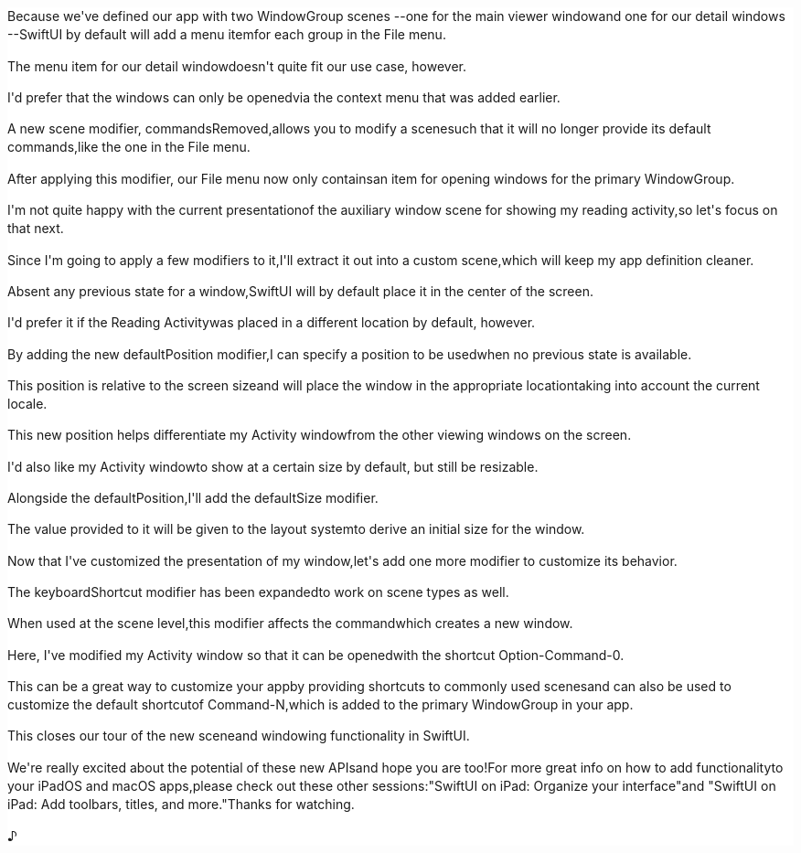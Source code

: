 Because we've defined our app with two WindowGroup scenes --one for the main viewer windowand one for our detail windows --SwiftUI by default will add a menu itemfor each group in the File menu.

The menu item for our detail windowdoesn't quite fit our use case, however.

I'd prefer that the windows can only be openedvia the context menu that was added earlier.

A new scene modifier, commandsRemoved,allows you to modify a scenesuch that it will no longer provide its default commands,like the one in the File menu.

After applying this modifier, our File menu now only containsan item for opening windows for the primary WindowGroup.

I'm not quite happy with the current presentationof the auxiliary window scene for showing my reading activity,so let's focus on that next.

Since I'm going to apply a few modifiers to it,I'll extract it out into a custom scene,which will keep my app definition cleaner.

Absent any previous state for a window,SwiftUI will by default place it in the center of the screen.

I'd prefer it if the Reading Activitywas placed in a different location by default, however.

By adding the new defaultPosition modifier,I can specify a position to be usedwhen no previous state is available.

This position is relative to the screen sizeand will place the window in the appropriate locationtaking into account the current locale.

This new position helps differentiate my Activity windowfrom the other viewing windows on the screen.

I'd also like my Activity windowto show at a certain size by default, but still be resizable.

Alongside the defaultPosition,I'll add the defaultSize modifier.

The value provided to it will be given to the layout systemto derive an initial size for the window.

Now that I've customized the presentation of my window,let's add one more modifier to customize its behavior.

The keyboardShortcut modifier has been expandedto work on scene types as well.

When used at the scene level,this modifier affects the commandwhich creates a new window.

Here, I've modified my Activity window so that it can be openedwith the shortcut Option-Command-0.

This can be a great way to customize your appby providing shortcuts to commonly used scenesand can also be used to customize the default shortcutof Command-N,which is added to the primary WindowGroup in your app.

This closes our tour of the new sceneand windowing functionality in SwiftUI.

We're really excited about the potential of these new APIsand hope you are too!For more great info on how to add functionalityto your iPadOS and macOS apps,please check out these other sessions:"SwiftUI on iPad: Organize your interface"and "SwiftUI on iPad: Add toolbars, titles, and more."Thanks for watching.

♪
